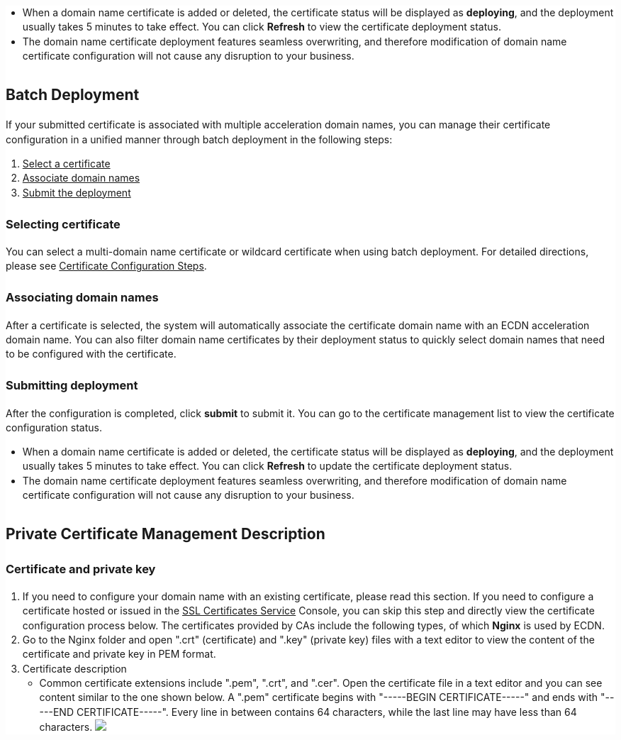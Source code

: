 - When a domain name certificate is added or deleted, the certificate status will be displayed as **deploying**, and the deployment usually takes 5 minutes to take effect. You can click **Refresh** to view the certificate deployment status.
- The domain name certificate deployment features seamless overwriting, and therefore modification of domain name certificate configuration will not cause any disruption to your business.

<span id="SSL_CFGS"></span>

## Batch Deployment

If your submitted certificate is associated with multiple acceleration domain names, you can manage their certificate configuration in a unified manner through batch deployment in the following steps:  

1. [Select a certificate](#select_crt2) 
2. [Associate domain names](#select_domains)
3. [Submit the deployment](#confirm_2)

<span id="select_crt2"></span>

### Selecting certificate

You can select a multi-domain name certificate or wildcard certificate when using batch deployment. For detailed directions, please see [Certificate Configuration Steps](#SSL_CFG).

<span id="select_domains"></span>

### Associating domain names

After a certificate is selected, the system will automatically associate the certificate domain name with an ECDN acceleration domain name. You can also filter domain name certificates by their deployment status to quickly select domain names that need to be configured with the certificate.

<span id="confirm_2"></span>

### Submitting deployment

After the configuration is completed, click **submit** to submit it. You can go to the certificate management list to view the certificate configuration status.

- When a domain name certificate is added or deleted, the certificate status will be displayed as **deploying**, and the deployment usually takes 5 minutes to take effect. You can click **Refresh** to update the certificate deployment status.
- The domain name certificate deployment features seamless overwriting, and therefore modification of domain name certificate configuration will not cause any disruption to your business.

<span id="ssl_self"></span>

## Private Certificate Management Description

### Certificate and private key
1. If you need to configure your domain name with an existing certificate, please read this section. If you need to configure a certificate hosted or issued in the [SSL Certificates Service](https://console.cloud.tencent.com/ssl) Console, you can skip this step and directly view the certificate configuration process below.
   The certificates provided by CAs include the following types, of which **Nginx** is used by ECDN.
2. Go to the Nginx folder and open ".crt" (certificate) and ".key" (private key) files with a text editor to view the content of the certificate and private key in PEM format.
3. Certificate description
	- Common certificate extensions include ".pem", ".crt", and ".cer". Open the certificate file in a text editor and you can see content similar to the one shown below.
		A ".pem" certificate begins with "-----BEGIN CERTIFICATE-----" and ends with "-----END CERTIFICATE-----". Every line in between contains 64 characters, while the last line may have less than 64 characters.
		![](https://main.qcloudimg.com/raw/b2d72fada4dce46d83e9f8abeff5f4f9.jpg)